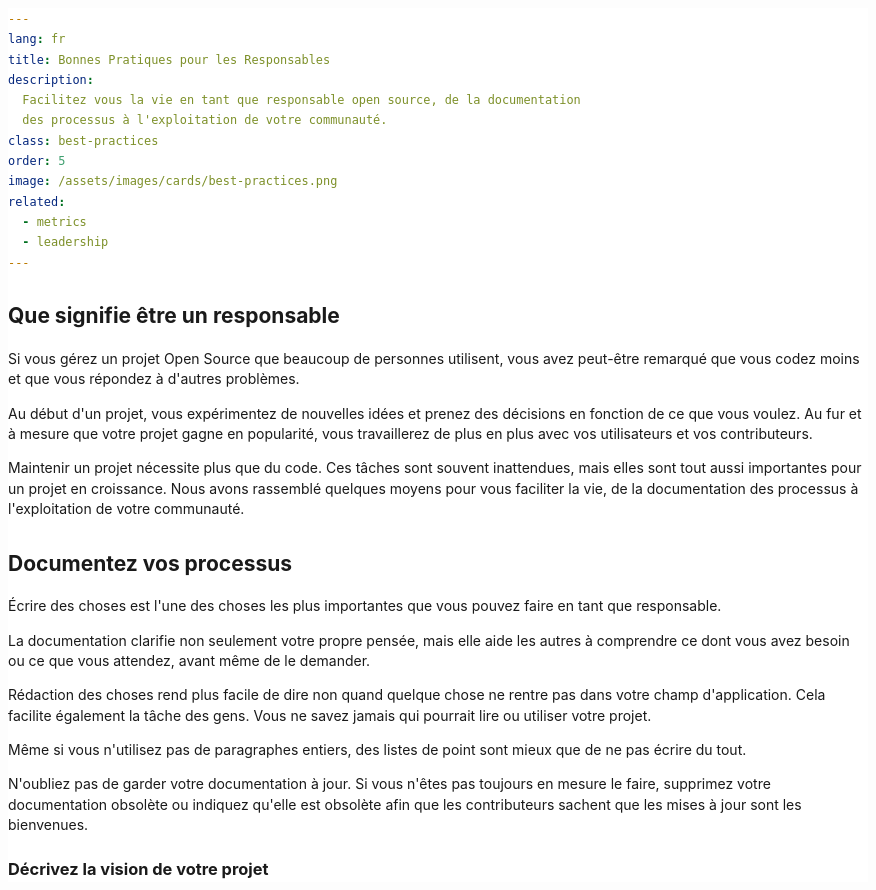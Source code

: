 ```yaml
---
lang: fr
title: Bonnes Pratiques pour les Responsables
description:
  Facilitez vous la vie en tant que responsable open source, de la documentation
  des processus à l'exploitation de votre communauté.
class: best-practices
order: 5
image: /assets/images/cards/best-practices.png
related:
  - metrics
  - leadership
---
```


## Que signifie &ecirc;tre un responsable

Si vous gérez un projet Open Source que beaucoup de personnes utilisent, vous
avez peut-être remarqué que vous codez moins et que vous répondez à d'autres
problèmes.

Au début d'un projet, vous expérimentez de nouvelles idées et prenez des
décisions en fonction de ce que vous voulez. Au fur et à mesure que votre projet
gagne en popularité, vous travaillerez de plus en plus avec vos utilisateurs et
vos contributeurs.

Maintenir un projet nécessite plus que du code. Ces tâches sont souvent
inattendues, mais elles sont tout aussi importantes pour un projet en
croissance. Nous avons rassemblé quelques moyens pour vous faciliter la vie, de
la documentation des processus à l'exploitation de votre communauté.

## Documentez vos processus

Écrire des choses est l'une des choses les plus importantes que vous pouvez
faire en tant que responsable.

La documentation clarifie non seulement votre propre pensée, mais elle aide les
autres à comprendre ce dont vous avez besoin ou ce que vous attendez, avant même
de le demander.

Rédaction des choses rend plus facile de dire non quand quelque chose ne rentre
pas dans votre champ d'application. Cela facilite également la tâche des gens.
Vous ne savez jamais qui pourrait lire ou utiliser votre projet.

Même si vous n'utilisez pas de paragraphes entiers, des listes de point sont
mieux que de ne pas écrire du tout.

N'oubliez pas de garder votre documentation à jour. Si vous n'êtes pas toujours
en mesure le faire, supprimez votre documentation obsolète ou indiquez qu'elle
est obsolète afin que les contributeurs sachent que les mises à jour sont les
bienvenues.

### Décrivez la vision de votre projet
